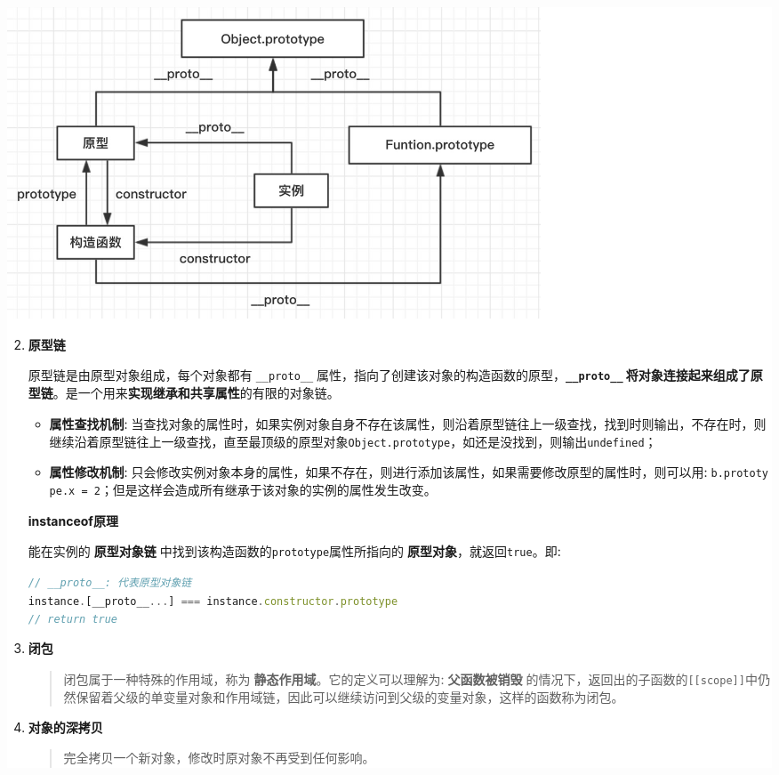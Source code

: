    <img width="600" src="assets/2.png">

2. **原型链**

   原型链是由原型对象组成，每个对象都有 `__proto__` 属性，指向了创建该对象的构造函数的原型，**`__proto__` 将对象连接起来组成了原型链**。是一个用来**实现继承和共享属性**的有限的对象链。

   - **属性查找机制**: 当查找对象的属性时，如果实例对象自身不存在该属性，则沿着原型链往上一级查找，找到时则输出，不存在时，则继续沿着原型链往上一级查找，直至最顶级的原型对象`Object.prototype`，如还是没找到，则输出`undefined`；

   - **属性修改机制**: 只会修改实例对象本身的属性，如果不存在，则进行添加该属性，如果需要修改原型的属性时，则可以用: `b.prototype.x = 2`；但是这样会造成所有继承于该对象的实例的属性发生改变。

   **instanceof原理**

   能在实例的 **原型对象链** 中找到该构造函数的`prototype`属性所指向的 **原型对象**，就返回`true`。即:

   ```js
   // __proto__: 代表原型对象链
   instance.[__proto__...] === instance.constructor.prototype
   // return true
   ```

3. **闭包**

   > 闭包属于一种特殊的作用域，称为 **静态作用域**。它的定义可以理解为: **父函数被销毁** 的情况下，返回出的子函数的`[[scope]]`中仍然保留着父级的单变量对象和作用域链，因此可以继续访问到父级的变量对象，这样的函数称为闭包。

4. **对象的深拷贝**

   > 完全拷贝一个新对象，修改时原对象不再受到任何影响。
